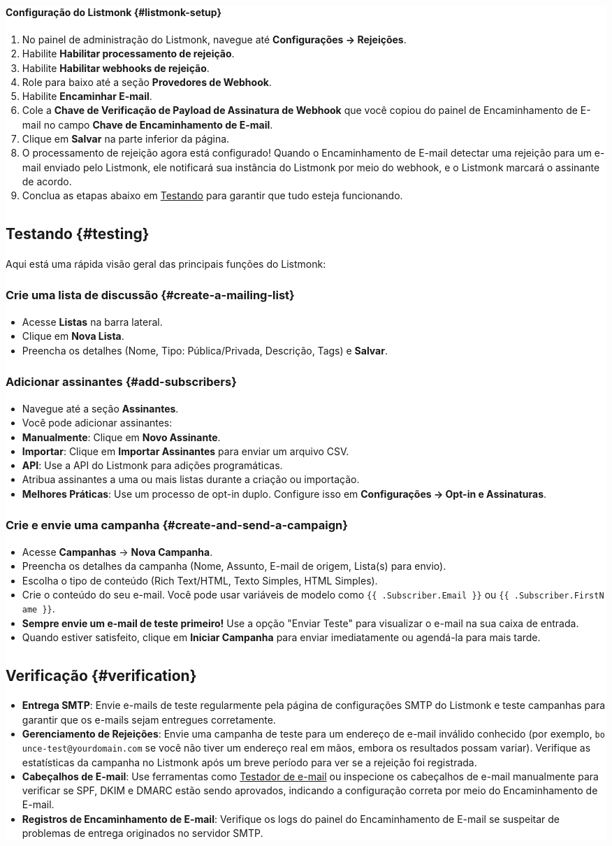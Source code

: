 #### Configuração do Listmonk {#listmonk-setup}

1. No painel de administração do Listmonk, navegue até **Configurações -> Rejeições**.
2. Habilite **Habilitar processamento de rejeição**.
3. Habilite **Habilitar webhooks de rejeição**.
4. Role para baixo até a seção **Provedores de Webhook**.
5. Habilite **Encaminhar E-mail**.
6. Cole a **Chave de Verificação de Payload de Assinatura de Webhook** que você copiou do painel de Encaminhamento de E-mail no campo **Chave de Encaminhamento de E-mail**.
7. Clique em **Salvar** na parte inferior da página.
8. O processamento de rejeição agora está configurado! Quando o Encaminhamento de E-mail detectar uma rejeição para um e-mail enviado pelo Listmonk, ele notificará sua instância do Listmonk por meio do webhook, e o Listmonk marcará o assinante de acordo.
9. Conclua as etapas abaixo em [Testando](#testing) para garantir que tudo esteja funcionando.

## Testando {#testing}

Aqui está uma rápida visão geral das principais funções do Listmonk:

### Crie uma lista de discussão {#create-a-mailing-list}

* Acesse **Listas** na barra lateral.
* Clique em **Nova Lista**.
* Preencha os detalhes (Nome, Tipo: Pública/Privada, Descrição, Tags) e **Salvar**.

### Adicionar assinantes {#add-subscribers}

* Navegue até a seção **Assinantes**.
* Você pode adicionar assinantes:
* **Manualmente**: Clique em **Novo Assinante**.
* **Importar**: Clique em **Importar Assinantes** para enviar um arquivo CSV.
* **API**: Use a API do Listmonk para adições programáticas.
* Atribua assinantes a uma ou mais listas durante a criação ou importação.
* **Melhores Práticas**: Use um processo de opt-in duplo. Configure isso em **Configurações -> Opt-in e Assinaturas**.

### Crie e envie uma campanha {#create-and-send-a-campaign}

* Acesse **Campanhas** -> **Nova Campanha**.
* Preencha os detalhes da campanha (Nome, Assunto, E-mail de origem, Lista(s) para envio).
* Escolha o tipo de conteúdo (Rich Text/HTML, Texto Simples, HTML Simples).
* Crie o conteúdo do seu e-mail. Você pode usar variáveis de modelo como `{{ .Subscriber.Email }}` ou `{{ .Subscriber.FirstName }}`.
* **Sempre envie um e-mail de teste primeiro!** Use a opção "Enviar Teste" para visualizar o e-mail na sua caixa de entrada.
* Quando estiver satisfeito, clique em **Iniciar Campanha** para enviar imediatamente ou agendá-la para mais tarde.

## Verificação {#verification}

* **Entrega SMTP**: Envie e-mails de teste regularmente pela página de configurações SMTP do Listmonk e teste campanhas para garantir que os e-mails sejam entregues corretamente.
* **Gerenciamento de Rejeições**: Envie uma campanha de teste para um endereço de e-mail inválido conhecido (por exemplo, `bounce-test@yourdomain.com` se você não tiver um endereço real em mãos, embora os resultados possam variar). Verifique as estatísticas da campanha no Listmonk após um breve período para ver se a rejeição foi registrada.
* **Cabeçalhos de E-mail**: Use ferramentas como [Testador de e-mail](https://www.mail-tester.com/) ou inspecione os cabeçalhos de e-mail manualmente para verificar se SPF, DKIM e DMARC estão sendo aprovados, indicando a configuração correta por meio do Encaminhamento de E-mail.
* **Registros de Encaminhamento de E-mail**: Verifique os logs do painel do Encaminhamento de E-mail se suspeitar de problemas de entrega originados no servidor SMTP.
